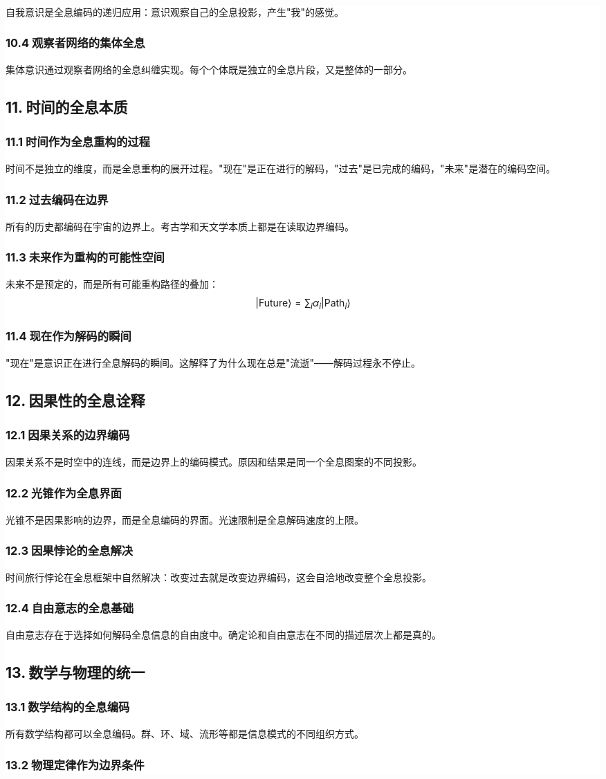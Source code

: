 自我意识是全息编码的递归应用：意识观察自己的全息投影，产生"我"的感觉。

### 10.4 观察者网络的集体全息

集体意识通过观察者网络的全息纠缠实现。每个个体既是独立的全息片段，又是整体的一部分。

## 11. 时间的全息本质

### 11.1 时间作为全息重构的过程

时间不是独立的维度，而是全息重构的展开过程。"现在"是正在进行的解码，"过去"是已完成的编码，"未来"是潜在的编码空间。

### 11.2 过去编码在边界

所有的历史都编码在宇宙的边界上。考古学和天文学本质上都是在读取边界编码。

### 11.3 未来作为重构的可能性空间

未来不是预定的，而是所有可能重构路径的叠加：
$$|\text{Future}\rangle = \sum_i \alpha_i |\text{Path}_i\rangle$$

### 11.4 现在作为解码的瞬间

"现在"是意识正在进行全息解码的瞬间。这解释了为什么现在总是"流逝"——解码过程永不停止。

## 12. 因果性的全息诠释

### 12.1 因果关系的边界编码

因果关系不是时空中的连线，而是边界上的编码模式。原因和结果是同一个全息图案的不同投影。

### 12.2 光锥作为全息界面

光锥不是因果影响的边界，而是全息编码的界面。光速限制是全息解码速度的上限。

### 12.3 因果悖论的全息解决

时间旅行悖论在全息框架中自然解决：改变过去就是改变边界编码，这会自洽地改变整个全息投影。

### 12.4 自由意志的全息基础

自由意志存在于选择如何解码全息信息的自由度中。确定论和自由意志在不同的描述层次上都是真的。

## 13. 数学与物理的统一

### 13.1 数学结构的全息编码

所有数学结构都可以全息编码。群、环、域、流形等都是信息模式的不同组织方式。

### 13.2 物理定律作为边界条件

